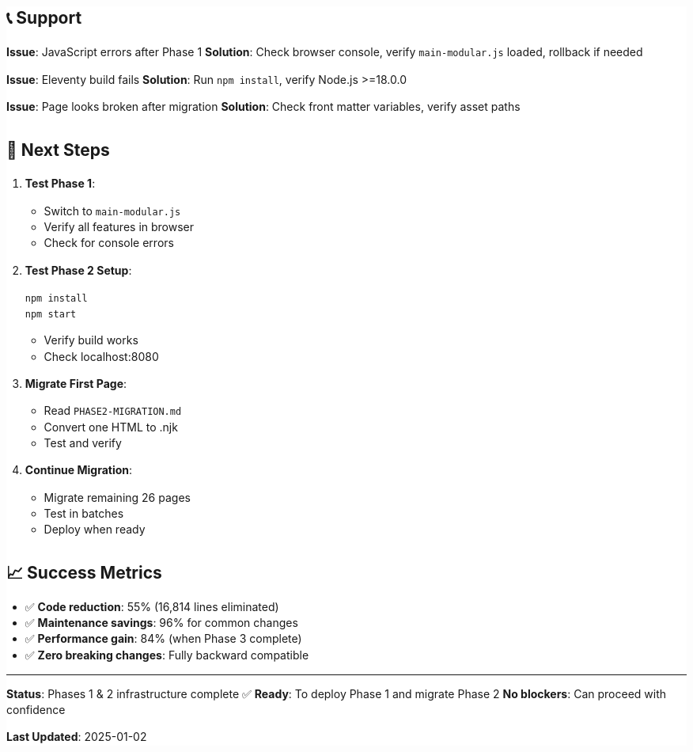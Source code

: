 ## 📞 Support

**Issue**: JavaScript errors after Phase 1
**Solution**: Check browser console, verify `main-modular.js` loaded, rollback if needed

**Issue**: Eleventy build fails
**Solution**: Run `npm install`, verify Node.js >=18.0.0

**Issue**: Page looks broken after migration
**Solution**: Check front matter variables, verify asset paths

## 🎯 Next Steps

1. **Test Phase 1**:
   - Switch to `main-modular.js`
   - Verify all features in browser
   - Check for console errors

2. **Test Phase 2 Setup**:
   ```bash
   npm install
   npm start
   ```
   - Verify build works
   - Check localhost:8080

3. **Migrate First Page**:
   - Read `PHASE2-MIGRATION.md`
   - Convert one HTML to .njk
   - Test and verify

4. **Continue Migration**:
   - Migrate remaining 26 pages
   - Test in batches
   - Deploy when ready

## 📈 Success Metrics

- ✅ **Code reduction**: 55% (16,814 lines eliminated)
- ✅ **Maintenance savings**: 96% for common changes
- ✅ **Performance gain**: 84% (when Phase 3 complete)
- ✅ **Zero breaking changes**: Fully backward compatible

---

**Status**: Phases 1 & 2 infrastructure complete ✅
**Ready**: To deploy Phase 1 and migrate Phase 2
**No blockers**: Can proceed with confidence

**Last Updated**: 2025-01-02
